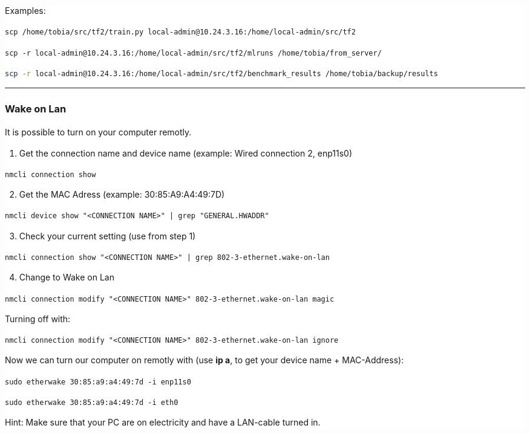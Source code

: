 
Examples:

``` terminal
scp /home/tobia/src/tf2/train.py local-admin@10.24.3.16:/home/local-admin/src/tf2
```

``` terminal
scp -r local-admin@10.24.3.16:/home/local-admin/src/tf2/mlruns /home/tobia/from_server/
```

```bash
scp -r local-admin@10.24.3.16:/home/local-admin/src/tf2/benchmark_results /home/tobia/backup/results
```





---
### Wake on Lan 



It is possible to turn on your computer remotly.

1. Get the connection name and device name (example: Wired connection 2, enp11s0)<br>
``` terminal
nmcli connection show
```
2. Get the MAC Adress (example: 30:85:A9:A4:49:7D)<br>
``` terminal
nmcli device show "<CONNECTION NAME>" | grep "GENERAL.HWADDR"
```
3. Check your current setting (use from step 1)
``` terminal
nmcli connection show "<CONNECTION NAME>" | grep 802-3-ethernet.wake-on-lan
```
4. Change to Wake on Lan
``` terminal
nmcli connection modify "<CONNECTION NAME>" 802-3-ethernet.wake-on-lan magic
```

Turning off with:
``` terminal
nmcli connection modify "<CONNECTION NAME>" 802-3-ethernet.wake-on-lan ignore
```


Now we can turn our computer on remotly with (use **ip a**, to get your device name + MAC-Address):

``` terminal
sudo etherwake 30:85:a9:a4:49:7d -i enp11s0
```

``` terminal
sudo etherwake 30:85:a9:a4:49:7d -i eth0
```

Hint: Make sure that your PC are on electricity and have a LAN-cable turned in.



